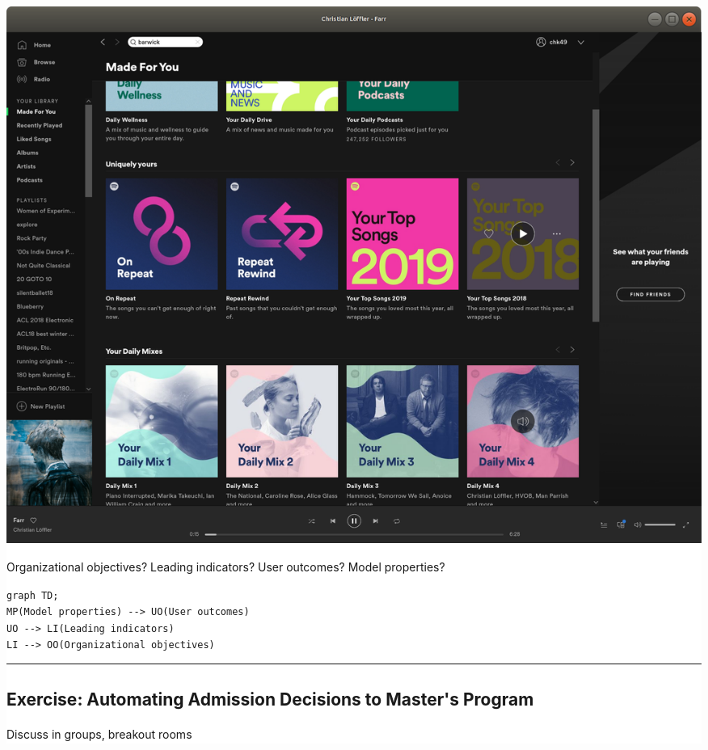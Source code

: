 [![Spotify Screenshot of (My) Personalized Playlists](spotify.png)](spotify.png)


Organizational objectives? Leading indicators? User outcomes? Model properties?



```mermaid
graph TD;
MP(Model properties) --> UO(User outcomes)
UO --> LI(Leading indicators)
LI --> OO(Organizational objectives)
```

----
## Exercise: Automating Admission Decisions to Master's Program

Discuss in groups, breakout rooms
